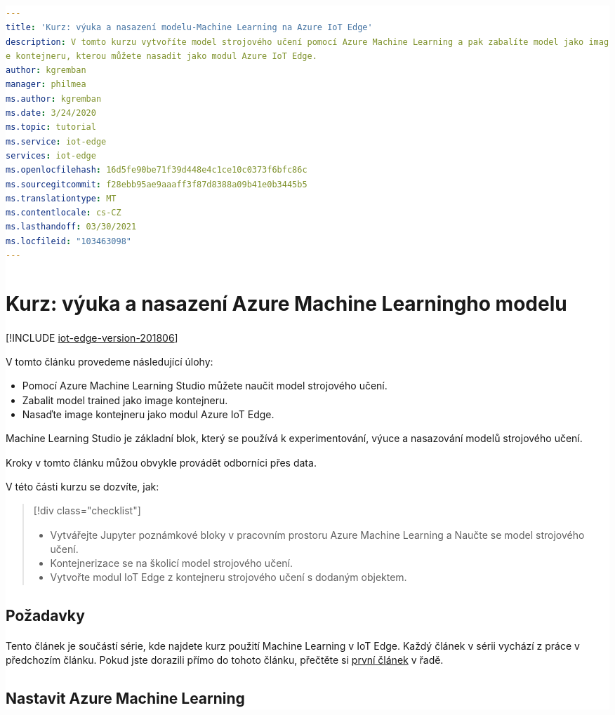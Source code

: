 ```yaml
---
title: 'Kurz: výuka a nasazení modelu-Machine Learning na Azure IoT Edge'
description: V tomto kurzu vytvoříte model strojového učení pomocí Azure Machine Learning a pak zabalíte model jako image kontejneru, kterou můžete nasadit jako modul Azure IoT Edge.
author: kgremban
manager: philmea
ms.author: kgremban
ms.date: 3/24/2020
ms.topic: tutorial
ms.service: iot-edge
services: iot-edge
ms.openlocfilehash: 16d5fe90be71f39d448e4c1ce10c0373f6bfc86c
ms.sourcegitcommit: f28ebb95ae9aaaff3f87d8388a09b41e0b3445b5
ms.translationtype: MT
ms.contentlocale: cs-CZ
ms.lasthandoff: 03/30/2021
ms.locfileid: "103463098"
---
```

# <a name="tutorial-train-and-deploy-an-azure-machine-learning-model"></a>Kurz: výuka a nasazení Azure Machine Learningho modelu

[!INCLUDE [iot-edge-version-201806](../../includes/iot-edge-version-201806.md)]

V tomto článku provedeme následující úlohy:

* Pomocí Azure Machine Learning Studio můžete naučit model strojového učení.
* Zabalit model trained jako image kontejneru.
* Nasaďte image kontejneru jako modul Azure IoT Edge.

Machine Learning Studio je základní blok, který se používá k experimentování, výuce a nasazování modelů strojového učení.

Kroky v tomto článku můžou obvykle provádět odborníci přes data.

V této části kurzu se dozvíte, jak:

> [!div class="checklist"]
> * Vytvářejte Jupyter poznámkové bloky v pracovním prostoru Azure Machine Learning a Naučte se model strojového učení.
> * Kontejnerizace se na školicí model strojového učení.
> * Vytvořte modul IoT Edge z kontejneru strojového učení s dodaným objektem.

## <a name="prerequisites"></a>Požadavky

Tento článek je součástí série, kde najdete kurz použití Machine Learning v IoT Edge. Každý článek v sérii vychází z práce v předchozím článku. Pokud jste dorazili přímo do tohoto článku, přečtěte si [první článek](tutorial-machine-learning-edge-01-intro.md) v řadě.

## <a name="set-up-azure-machine-learning"></a>Nastavit Azure Machine Learning
